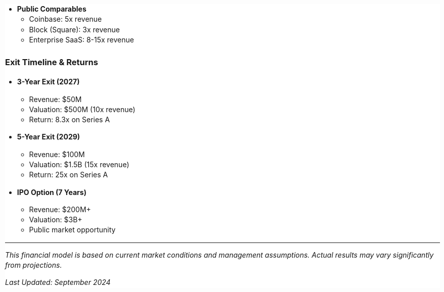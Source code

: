 - **Public Comparables**
  - Coinbase: 5x revenue
  - Block (Square): 3x revenue
  - Enterprise SaaS: 8-15x revenue

### Exit Timeline & Returns
- **3-Year Exit (2027)**
  - Revenue: $50M
  - Valuation: $500M (10x revenue)
  - Return: 8.3x on Series A

- **5-Year Exit (2029)**
  - Revenue: $100M
  - Valuation: $1.5B (15x revenue)
  - Return: 25x on Series A

- **IPO Option (7 Years)**
  - Revenue: $200M+
  - Valuation: $3B+
  - Public market opportunity

---

*This financial model is based on current market conditions and management assumptions. Actual results may vary significantly from projections.*

*Last Updated: September 2024*